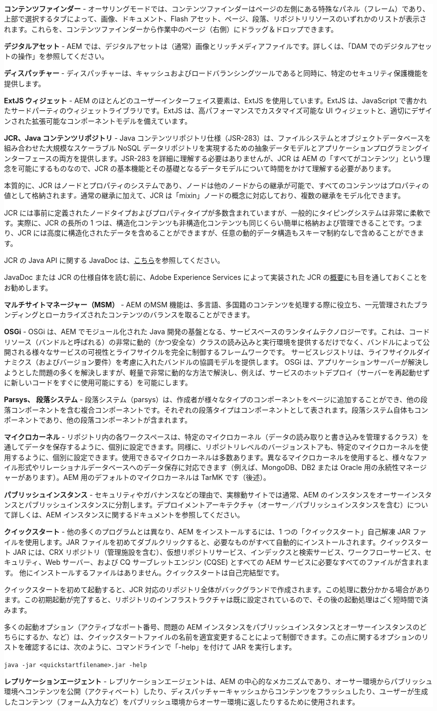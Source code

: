 **コンテンツファインダー** - オーサリングモードでは、コンテンツファインダーはページの左側にある特殊なパネル（フレーム）であり、上部で選択するタブによって、画像、ドキュメント、Flash アセット、ページ、段落、リポジトリリソースのいずれかのリストが表示されます。これらを、コンテンツファインダーから作業中のページ（右側）にドラッグ＆ドロップできます。

**デジタルアセット** - AEM では、デジタルアセットは（通常）画像とリッチメディアファイルです。詳しくは、「DAM でのデジタルアセットの操作」を参照してください。

**ディスパッチャー** - ディスパッチャーは、キャッシュおよびロードバランシングツールであると同時に、特定のセキュリティ保護機能を提供します。

**ExtJS ウィジェット** - AEM のほとんどのユーザーインターフェイス要素は、ExtJS を使用しています。ExtJS は、JavaScript で書かれたサードパーティのウィジェットライブラリです。ExtJS は、高パフォーマンスでカスタマイズ可能な UI ウィジェットと、適切にデザインされた拡張可能なコンポーネントモデルを備えています。

**JCR、Java コンテンツリポジトリ** - Java コンテンツリポジトリ仕様（JSR-283）は、ファイルシステムとオブジェクトデータベースを組み合わせた大規模なスケーラブル NoSQL データリポジトリを実現するための抽象データモデルとアプリケーションプログラミングインターフェースの両方を提供します。JSR-283 を詳細に理解する必要はありませんが、JCR は AEM の「すべてがコンテンツ」という理念を可能にするものなので、JCR の基本機能とその基礎となるデータモデルについて時間をかけて理解する必要があります。

本質的に、JCR はノードとプロパティのシステムであり、ノードは他のノードからの継承が可能で、すべてのコンテンツはプロパティの値として格納されます&#x200B;*。*&#x200B;通常の継承に加えて、JCR は「mixin」ノードの概念に対応しており、複数の継承をモデル化できます。

JCR には事前に定義されたノードタイプおよびプロパティタイプが多数含まれていますが、一般的にタイピングシステムは非常に柔軟です。実際に、JCR の長所の 1 つは、構造化コンテンツも非構造化コンテンツも同じくらい簡単に格納および管理できることです。つまり、JCR には高度に構造化されたデータを含めることができますが、任意の動的データ構造もスキーマ制約なしで含めることができます。

JCR の Java API に関する JavaDoc は、[こちら](http://jackrabbit.apache.org/jcr/jcr-api.html)を参照してください。

JavaDoc または JCR の仕様自体を読む前に、Adobe Experience Services によって実装された JCR の[概要](/help/sites-developing/the-basics.md#java-content-repository)にも目を通しておくことをお勧めします。

**マルチサイトマネージャー（MSM）** - AEM のMSM 機能は、多言語、多国籍のコンテンツを処理する際に役立ち、一元管理されたブランディングとローカライズされたコンテンツのバランスを取ることができます。

**OSGi** - OSGi は、AEM でモジュール化された Java 開発の基盤となる、サービスベースのランタイムテクノロジーです。これは、コードリソース（バンドルと呼ばれる）の非常に動的（かつ安全な）クラスの読み込みと実行環境を提供するだけでなく、バンドルによって公開される様々なサービスの可視性とライフサイクルを完全に制御するフレームワークです。 サービスレジストリは、ライフサイクルダイナミクス（およびバージョン要件）を考慮に入れたバンドルの協調モデルを提供します。 OSGi は、アプリケーションサーバーが解決しようとした問題の多くを解決しますが、軽量で非常に動的な方法で解決し、例えば、サービスのホットデプロイ（サーバーを再起動せずに新しいコードをすぐに使用可能にする）を可能にします。

**Parsys、 段落システム** - 段落システム（parsys）は、作成者が様々なタイプのコンポーネントをページに追加することができ、他の段落コンポーネントを含む複合コンポーネントです。それぞれの段落タイプはコンポーネントとして表されます。段落システム自体もコンポーネントであり、他の段落コンポーネントが含まれます。

**マイクロカーネル** - リポジトリ内の各ワークスペースは、特定のマイクロカーネル（データの読み取りと書き込みを管理するクラス）を通してデータを保存するように、個別に設定できます。同様に、リポジトリレベルのバージョンストアも、特定のマイクロカーネルを使用するように、個別に設定できます。使用できるマイクロカーネルは多数あります。異なるマイクロカーネルを使用すると、様々なファイル形式やリレーショナルデータベースへのデータ保存に対応できます（例えば、MongoDB、DB2 または Oracle 用の永続性マネージャーがあります）。AEM 用のデフォルトのマイクロカーネルは TarMK です（後述）。

**パブリッシュインスタンス** - セキュリティやガバナンスなどの理由で、実稼動サイトでは通常、AEM のインスタンスをオーサーインスタンスとパブリッシュインスタンスに分割します。デプロイメントアーキテクチャ（オーサー／パブリッシュインスタンスを含む）について詳しくは、AEM インスタンスに関するドキュメントを参照してください。

**クイックスタート** - 他の多くのプログラムとは異なり、AEM をインストールするには、1 つの「クイックスタート」自己解凍 JAR ファイルを使用します。JAR ファイルを初めてダブルクリックすると、必要なものがすべて自動的にインストールされます。クイックスタート JAR には、CRX リポジトリ（管理施設を含む）、仮想リポジトリサービス、インデックスと検索サービス、ワークフローサービス、セキュリティ、Web サーバー、および CQ サーブレットエンジン (CQSE) とすべての AEM サービスに必要なすべてのファイルが含まれます。 他にインストールするファイルはありません。クイックスタートは自己完結型です。

クイックスタートを初めて起動すると、JCR 対応のリポジトリ全体がバックグランドで作成されます。この処理に数分かかる場合があります。この初期起動が完了すると、リポジトリのインフラストラクチャは既に設定されているので、その後の起動処理はごく短時間で済みます。

多くの起動オプション（アクティブなポート番号、問題の AEM インスタンスをパブリッシュインスタンスとオーサーインスタンスのどちらにするか、など）は、クイックスタートファイルの名前を適宜変更することによって制御できます。この点に関するオプションのリストを確認するには、次のように、コマンドラインで「-help」を付けて JAR を実行します。

```shell
java -jar <quickstartfilename>.jar -help
```

**レプリケーションエージェント** - レプリケーションエージェントは、AEM の中心的なメカニズムであり、オーサー環境からパブリッシュ環境へコンテンツを公開（アクティベート）したり、ディスパッチャーキャッシュからコンテンツをフラッシュしたり、ユーザーが生成したコンテンツ（フォーム入力など）をパブリッシュ環境からオーサー環境に返したりするために使用されます。
